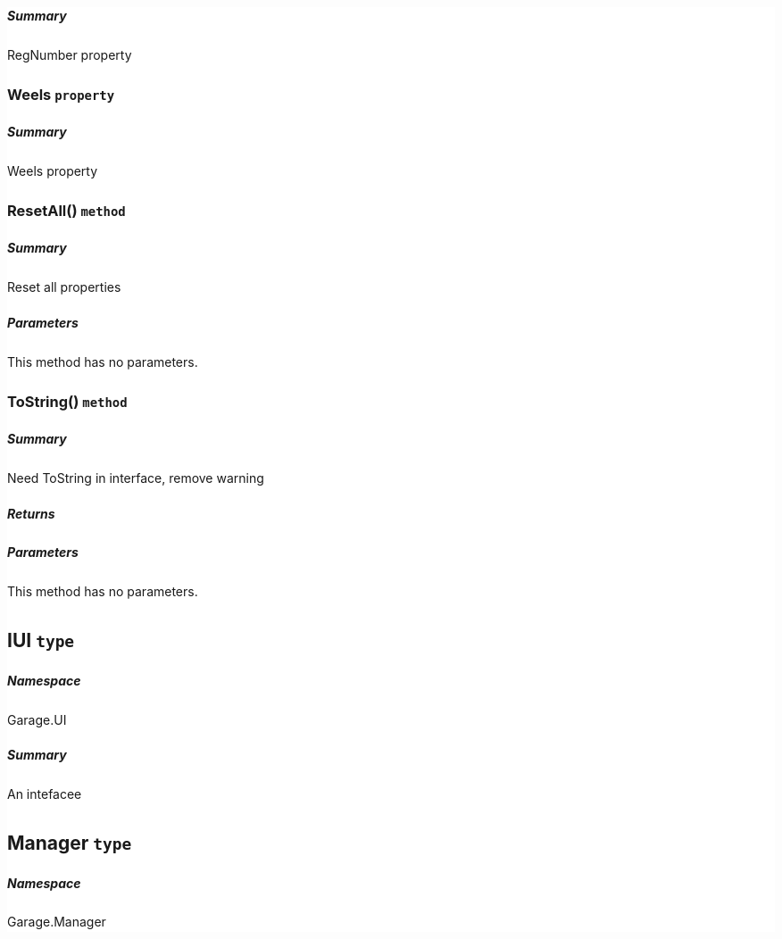 ##### Summary

RegNumber property

<a name='P-Garage-Search-ISearchFilter-Weels'></a>
### Weels `property`

##### Summary

Weels property

<a name='M-Garage-Search-ISearchFilter-ResetAll'></a>
### ResetAll() `method`

##### Summary

Reset all properties

##### Parameters

This method has no parameters.

<a name='M-Garage-Search-ISearchFilter-ToString'></a>
### ToString() `method`

##### Summary

Need ToString in interface, remove warning

##### Returns



##### Parameters

This method has no parameters.

<a name='T-Garage-UI-IUI'></a>
## IUI `type`

##### Namespace

Garage.UI

##### Summary

An intefacee

<a name='T-Garage-Manager-Manager'></a>
## Manager `type`

##### Namespace

Garage.Manager
